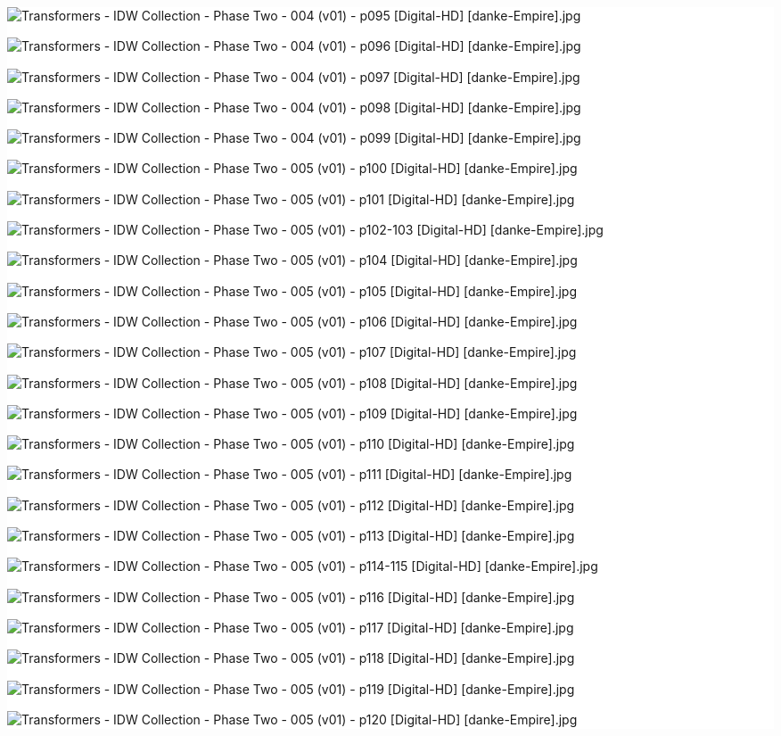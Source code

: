 ![Transformers - IDW Collection - Phase Two - 004 (v01) - p095 [Digital-HD] [danke-Empire].jpg](https://wx1.sinaimg.cn/large/6a9fdecagy1fmlpaja0pxj21j82cwkjn.jpg)

![Transformers - IDW Collection - Phase Two - 004 (v01) - p096 [Digital-HD] [danke-Empire].jpg](https://wx1.sinaimg.cn/large/6a9fdecagy1fmlparitirj21j82cwu0z.jpg)

![Transformers - IDW Collection - Phase Two - 004 (v01) - p097 [Digital-HD] [danke-Empire].jpg](https://wx1.sinaimg.cn/large/6a9fdecagy1fmlpazao9jj21j82cwhdv.jpg)

![Transformers - IDW Collection - Phase Two - 004 (v01) - p098 [Digital-HD] [danke-Empire].jpg](https://wx1.sinaimg.cn/large/6a9fdecagy1fmlpb7j8n5j21j82cwu0z.jpg)

![Transformers - IDW Collection - Phase Two - 004 (v01) - p099 [Digital-HD] [danke-Empire].jpg](https://wx1.sinaimg.cn/large/6a9fdecagy1fmlpbcv7u7j21j82cwx6p.jpg)

![Transformers - IDW Collection - Phase Two - 005 (v01) - p100 [Digital-HD] [danke-Empire].jpg](https://wx1.sinaimg.cn/large/6a9fdecagy1fmlpbj1ip4j21j82cwe82.jpg)

![Transformers - IDW Collection - Phase Two - 005 (v01) - p101 [Digital-HD] [danke-Empire].jpg](https://wx1.sinaimg.cn/large/6a9fdecagy1fmlpbn8pz6j21j82cwe82.jpg)

![Transformers - IDW Collection - Phase Two - 005 (v01) - p102-103 [Digital-HD] [danke-Empire].jpg](https://wx1.sinaimg.cn/large/6a9fdecagy1fmlpbwv037j21kw17qqv8.jpg)

![Transformers - IDW Collection - Phase Two - 005 (v01) - p104 [Digital-HD] [danke-Empire].jpg](https://wx1.sinaimg.cn/large/6a9fdecagy1fmlpc3hsqxj21j82cwnpe.jpg)

![Transformers - IDW Collection - Phase Two - 005 (v01) - p105 [Digital-HD] [danke-Empire].jpg](https://wx1.sinaimg.cn/large/6a9fdecagy1fmlpc9qt5kj21j82cwkjm.jpg)

![Transformers - IDW Collection - Phase Two - 005 (v01) - p106 [Digital-HD] [danke-Empire].jpg](https://wx1.sinaimg.cn/large/6a9fdecagy1fmlpcfx1boj21j82cw4qq.jpg)

![Transformers - IDW Collection - Phase Two - 005 (v01) - p107 [Digital-HD] [danke-Empire].jpg](https://wx1.sinaimg.cn/large/6a9fdecagy1fmlpckm1jrj21j82cwe82.jpg)

![Transformers - IDW Collection - Phase Two - 005 (v01) - p108 [Digital-HD] [danke-Empire].jpg](https://wx1.sinaimg.cn/large/6a9fdecagy1fmlpcphtfyj21j82cwqv6.jpg)

![Transformers - IDW Collection - Phase Two - 005 (v01) - p109 [Digital-HD] [danke-Empire].jpg](https://wx1.sinaimg.cn/large/6a9fdecagy1fmlpcwihm8j21j82cwkjm.jpg)

![Transformers - IDW Collection - Phase Two - 005 (v01) - p110 [Digital-HD] [danke-Empire].jpg](https://wx1.sinaimg.cn/large/6a9fdecagy1fmlpd0v0v1j21j82cwhdu.jpg)

![Transformers - IDW Collection - Phase Two - 005 (v01) - p111 [Digital-HD] [danke-Empire].jpg](https://wx1.sinaimg.cn/large/6a9fdecagy1fmlpd79y3vj21j82cwkjm.jpg)

![Transformers - IDW Collection - Phase Two - 005 (v01) - p112 [Digital-HD] [danke-Empire].jpg](https://wx1.sinaimg.cn/large/6a9fdecagy1fmlpdc5zp7j21j82cwkjm.jpg)

![Transformers - IDW Collection - Phase Two - 005 (v01) - p113 [Digital-HD] [danke-Empire].jpg](https://wx1.sinaimg.cn/large/6a9fdecagy1fmlpdiqwh5j21j82cwkjm.jpg)

![Transformers - IDW Collection - Phase Two - 005 (v01) - p114-115 [Digital-HD] [danke-Empire].jpg](https://wx1.sinaimg.cn/large/6a9fdecagy1fmlpdri6ccj21kw17qb2d.jpg)

![Transformers - IDW Collection - Phase Two - 005 (v01) - p116 [Digital-HD] [danke-Empire].jpg](https://wx1.sinaimg.cn/large/6a9fdecagy1fmlpdx9wcnj21j82cw7wi.jpg)

![Transformers - IDW Collection - Phase Two - 005 (v01) - p117 [Digital-HD] [danke-Empire].jpg](https://wx1.sinaimg.cn/large/6a9fdecagy1fmlpe2gp6lj21j82cw4qr.jpg)

![Transformers - IDW Collection - Phase Two - 005 (v01) - p118 [Digital-HD] [danke-Empire].jpg](https://wx1.sinaimg.cn/large/6a9fdecagy1fmlpe98c2vj21j82cwqv6.jpg)

![Transformers - IDW Collection - Phase Two - 005 (v01) - p119 [Digital-HD] [danke-Empire].jpg](https://wx1.sinaimg.cn/large/6a9fdecagy1fmlpeeegghj21j82cwx6q.jpg)

![Transformers - IDW Collection - Phase Two - 005 (v01) - p120 [Digital-HD] [danke-Empire].jpg](https://wx1.sinaimg.cn/large/6a9fdecagy1fmlpekvumbj21j82cwnpe.jpg)
